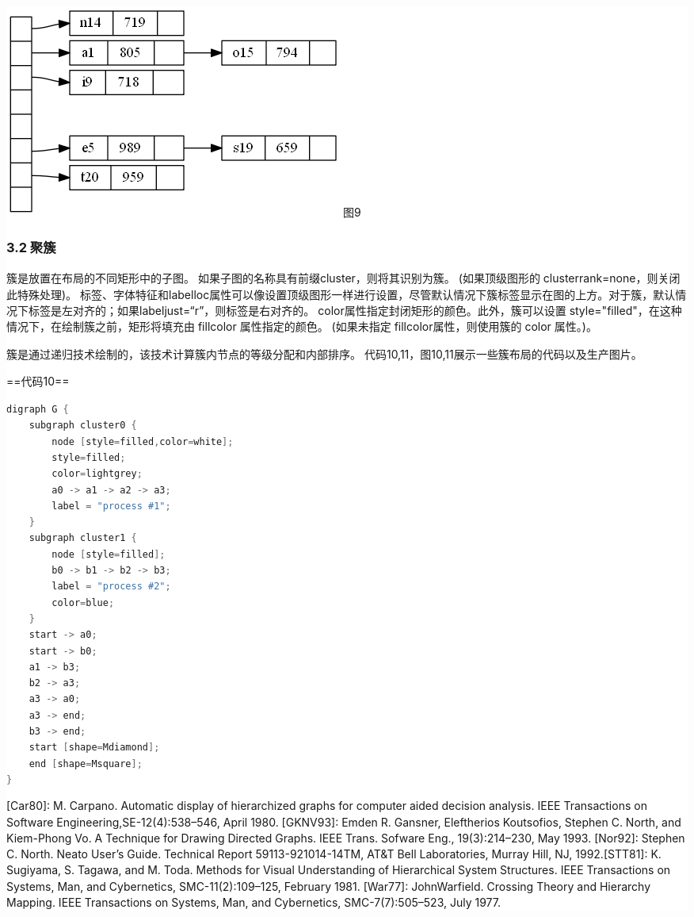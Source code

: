 

![GraphvizOutput009](../static/image/Graphviz/GraphvizOutput009.png)
图9



### 3.2 聚簇

簇是放置在布局的不同矩形中的子图。 如果子图的名称具有前缀cluster，则将其识别为簇。 (如果顶级图形的 clusterrank=none，则关闭此特殊处理)。 标签、字体特征和labelloc属性可以像设置顶级图形一样进行设置，尽管默认情况下簇标签显示在图的上方。对于簇，默认情况下标签是左对齐的；如果labeljust=“r”，则标签是右对齐的。 color属性指定封闭矩形的颜色。此外，簇可以设置 style="filled"，在这种情况下，在绘制簇之前，矩形将填充由 fillcolor 属性指定的颜色。 (如果未指定 fillcolor属性，则使用簇的 color 属性。)。

簇是通过递归技术绘制的，该技术计算簇内节点的等级分配和内部排序。 代码10,11，图10,11展示一些簇布局的代码以及生产图片。

==代码10==

```c
digraph G {
	subgraph cluster0 {
		node [style=filled,color=white];
		style=filled;
		color=lightgrey;
		a0 -> a1 -> a2 -> a3;
		label = "process #1";
	}
	subgraph cluster1 {
		node [style=filled];
		b0 -> b1 -> b2 -> b3;
		label = "process #2";
		color=blue;
	}
	start -> a0;
	start -> b0;
	a1 -> b3;
	b2 -> a3;
	a3 -> a0;
	a3 -> end;
	b3 -> end;
	start [shape=Mdiamond];
	end [shape=Msquare];
}
```


[Car80]: M. Carpano. Automatic display of hierarchized graphs for computer aided decision analysis. IEEE Transactions on Software Engineering,SE-12(4):538–546, April 1980.
[GKNV93]: Emden R. Gansner, Eleftherios Koutsofios, Stephen C. North, and Kiem-Phong Vo. A Technique for Drawing Directed Graphs. IEEE Trans. Sofware Eng., 19(3):214–230, May 1993.
[Nor92]: Stephen C. North. Neato User’s Guide. Technical Report 59113-921014-14TM, AT&T Bell Laboratories, Murray Hill, NJ, 1992.[STT81]: K. Sugiyama, S. Tagawa, and M. Toda. Methods for Visual Understanding of Hierarchical System Structures. IEEE Transactions on Systems, Man, and Cybernetics, SMC-11(2):109–125, February 1981.
[War77]: JohnWarfield. Crossing Theory and Hierarchy Mapping. IEEE Transactions on Systems, Man, and Cybernetics, SMC-7(7):505–523, July 1977.
[^5]: 如果输出格式为MIF或点状，则默认值为黑色。
[^6]: 为了完整性，我们注意到 dot 还提供对在布局算法中起技术作用的各种参数的访问。 其中包括mclimate it、nslimit、nslimit1、regercross和searchsize。
[^7]: 回想一下，最低等级位于绘图的顶部